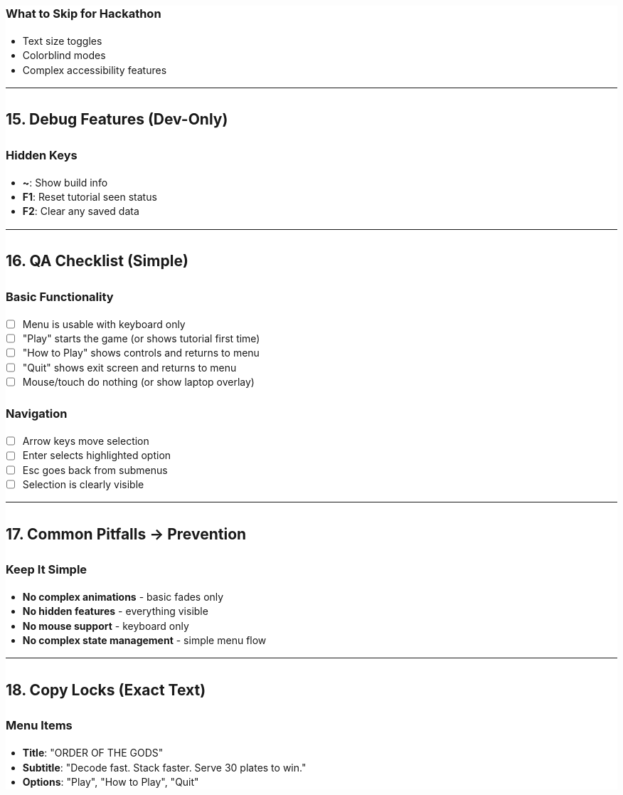 ### **What to Skip for Hackathon**
- Text size toggles
- Colorblind modes
- Complex accessibility features

---

## 15. Debug Features (Dev-Only)

### **Hidden Keys**
- **~**: Show build info
- **F1**: Reset tutorial seen status
- **F2**: Clear any saved data

---

## 16. QA Checklist (Simple)

### **Basic Functionality**
- [ ] Menu is usable with keyboard only
- [ ] "Play" starts the game (or shows tutorial first time)
- [ ] "How to Play" shows controls and returns to menu
- [ ] "Quit" shows exit screen and returns to menu
- [ ] Mouse/touch do nothing (or show laptop overlay)

### **Navigation**
- [ ] Arrow keys move selection
- [ ] Enter selects highlighted option
- [ ] Esc goes back from submenus
- [ ] Selection is clearly visible

---

## 17. Common Pitfalls → Prevention

### **Keep It Simple**
- **No complex animations** - basic fades only
- **No hidden features** - everything visible
- **No mouse support** - keyboard only
- **No complex state management** - simple menu flow

---

## 18. Copy Locks (Exact Text)

### **Menu Items**
- **Title**: "ORDER OF THE GODS"
- **Subtitle**: "Decode fast. Stack faster. Serve 30 plates to win."
- **Options**: "Play", "How to Play", "Quit"
